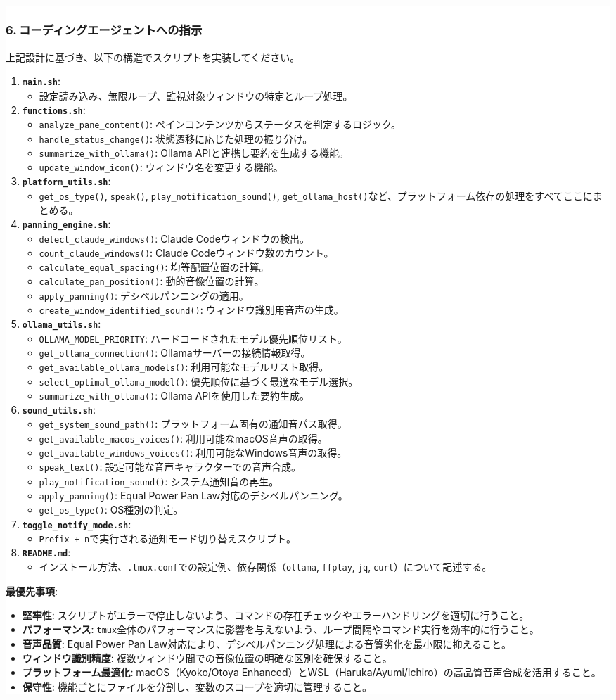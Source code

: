 -----

### 6\. **コーディングエージェントへの指示**

上記設計に基づき、以下の構造でスクリプトを実装してください。

1.  **`main.sh`**:
      - 設定読み込み、無限ループ、監視対象ウィンドウの特定とループ処理。
2.  **`functions.sh`**:
      - `analyze_pane_content()`: ペインコンテンツからステータスを判定するロジック。
      - `handle_status_change()`: 状態遷移に応じた処理の振り分け。
      - `summarize_with_ollama()`: Ollama APIと連携し要約を生成する機能。
      - `update_window_icon()`: ウィンドウ名を変更する機能。
3.  **`platform_utils.sh`**:
      - `get_os_type()`, `speak()`, `play_notification_sound()`, `get_ollama_host()`など、プラットフォーム依存の処理をすべてここにまとめる。
4.  **`panning_engine.sh`**:
      - `detect_claude_windows()`: Claude Codeウィンドウの検出。
      - `count_claude_windows()`: Claude Codeウィンドウ数のカウント。
      - `calculate_equal_spacing()`: 均等配置位置の計算。
      - `calculate_pan_position()`: 動的音像位置の計算。
      - `apply_panning()`: デシベルパンニングの適用。
      - `create_window_identified_sound()`: ウィンドウ識別用音声の生成。
5.  **`ollama_utils.sh`**:
      - `OLLAMA_MODEL_PRIORITY`: ハードコードされたモデル優先順位リスト。
      - `get_ollama_connection()`: Ollamaサーバーの接続情報取得。
      - `get_available_ollama_models()`: 利用可能なモデルリスト取得。
      - `select_optimal_ollama_model()`: 優先順位に基づく最適なモデル選択。
      - `summarize_with_ollama()`: Ollama APIを使用した要約生成。
6.  **`sound_utils.sh`**:
      - `get_system_sound_path()`: プラットフォーム固有の通知音パス取得。
      - `get_available_macos_voices()`: 利用可能なmacOS音声の取得。
      - `get_available_windows_voices()`: 利用可能なWindows音声の取得。
      - `speak_text()`: 設定可能な音声キャラクターでの音声合成。
      - `play_notification_sound()`: システム通知音の再生。
      - `apply_panning()`: Equal Power Pan Law対応のデシベルパンニング。
      - `get_os_type()`: OS種別の判定。
5.  **`toggle_notify_mode.sh`**:
      - `Prefix + n`で実行される通知モード切り替えスクリプト。
7.  **`README.md`**:
      - インストール方法、`.tmux.conf`での設定例、依存関係（`ollama`, `ffplay`, `jq`, `curl`）について記述する。

**最優先事項**:

  - **堅牢性**: スクリプトがエラーで停止しないよう、コマンドの存在チェックやエラーハンドリングを適切に行うこと。
  - **パフォーマンス**: `tmux`全体のパフォーマンスに影響を与えないよう、ループ間隔やコマンド実行を効率的に行うこと。
  - **音声品質**: Equal Power Pan Law対応により、デシベルパンニング処理による音質劣化を最小限に抑えること。
  - **ウィンドウ識別精度**: 複数ウィンドウ間での音像位置の明確な区別を確保すること。
  - **プラットフォーム最適化**: macOS（Kyoko/Otoya Enhanced）とWSL（Haruka/Ayumi/Ichiro）の高品質音声合成を活用すること。
  - **保守性**: 機能ごとにファイルを分割し、変数のスコープを適切に管理すること。